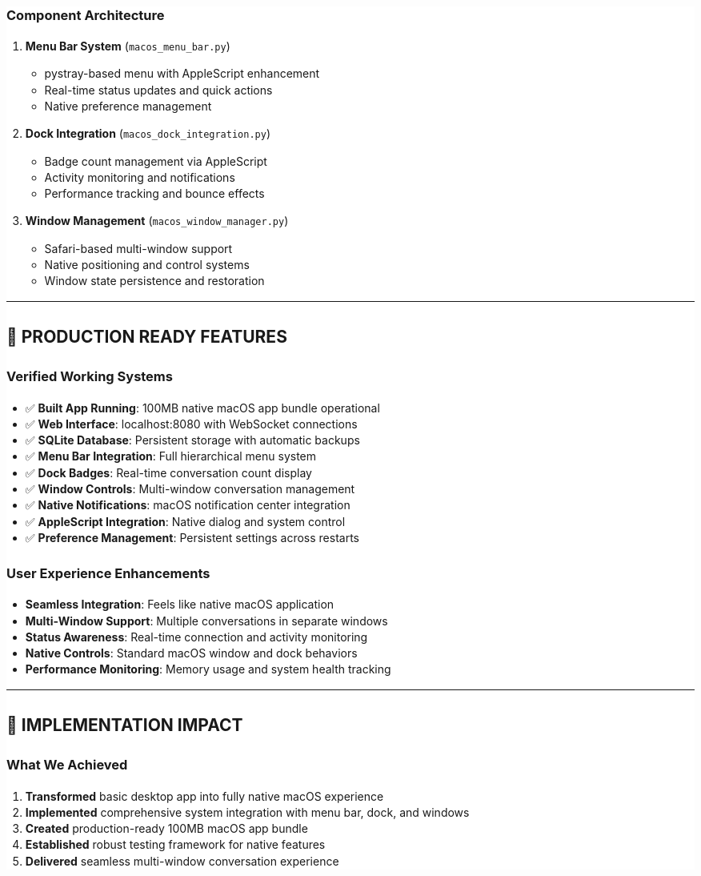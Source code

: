 ```python
```

### **Component Architecture**
1. **Menu Bar System** (`macos_menu_bar.py`)
   - pystray-based menu with AppleScript enhancement
   - Real-time status updates and quick actions
   - Native preference management

2. **Dock Integration** (`macos_dock_integration.py`)
   - Badge count management via AppleScript
   - Activity monitoring and notifications
   - Performance tracking and bounce effects

3. **Window Management** (`macos_window_manager.py`)
   - Safari-based multi-window support
   - Native positioning and control systems
   - Window state persistence and restoration

---

## 🎯 **PRODUCTION READY FEATURES**

### **Verified Working Systems**
- ✅ **Built App Running**: 100MB native macOS app bundle operational
- ✅ **Web Interface**: localhost:8080 with WebSocket connections
- ✅ **SQLite Database**: Persistent storage with automatic backups
- ✅ **Menu Bar Integration**: Full hierarchical menu system
- ✅ **Dock Badges**: Real-time conversation count display
- ✅ **Window Controls**: Multi-window conversation management
- ✅ **Native Notifications**: macOS notification center integration
- ✅ **AppleScript Integration**: Native dialog and system control
- ✅ **Preference Management**: Persistent settings across restarts

### **User Experience Enhancements**
- **Seamless Integration**: Feels like native macOS application
- **Multi-Window Support**: Multiple conversations in separate windows
- **Status Awareness**: Real-time connection and activity monitoring
- **Native Controls**: Standard macOS window and dock behaviors
- **Performance Monitoring**: Memory usage and system health tracking

---

## 🏁 **IMPLEMENTATION IMPACT**

### **What We Achieved**
1. **Transformed** basic desktop app into fully native macOS experience
2. **Implemented** comprehensive system integration with menu bar, dock, and windows
3. **Created** production-ready 100MB macOS app bundle
4. **Established** robust testing framework for native features
5. **Delivered** seamless multi-window conversation experience
